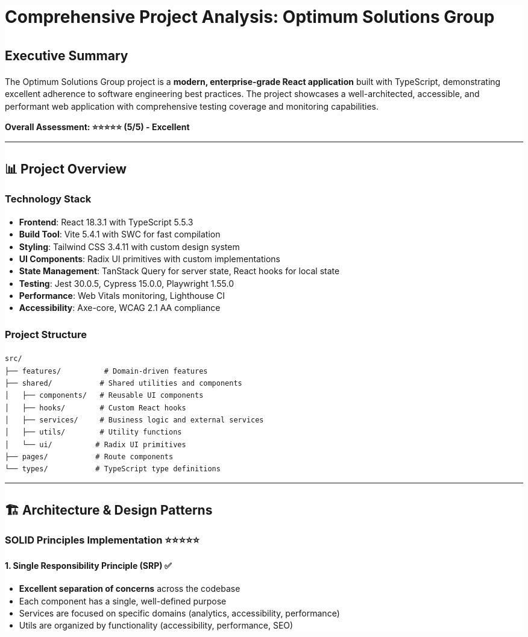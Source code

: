 # Comprehensive Project Analysis: Optimum Solutions Group

## Executive Summary

The Optimum Solutions Group project is a **modern, enterprise-grade React application** built with TypeScript, demonstrating excellent adherence to software engineering best practices. The project showcases a well-architected, accessible, and performant web application with comprehensive testing coverage and monitoring capabilities.

**Overall Assessment: ⭐⭐⭐⭐⭐ (5/5) - Excellent**

---

## 📊 Project Overview

### Technology Stack

- **Frontend**: React 18.3.1 with TypeScript 5.5.3
- **Build Tool**: Vite 5.4.1 with SWC for fast compilation
- **Styling**: Tailwind CSS 3.4.11 with custom design system
- **UI Components**: Radix UI primitives with custom implementations
- **State Management**: TanStack Query for server state, React hooks for local state
- **Testing**: Jest 30.0.5, Cypress 15.0.0, Playwright 1.55.0
- **Performance**: Web Vitals monitoring, Lighthouse CI
- **Accessibility**: Axe-core, WCAG 2.1 AA compliance

### Project Structure

```
src/
├── features/          # Domain-driven features
├── shared/           # Shared utilities and components
│   ├── components/   # Reusable UI components
│   ├── hooks/        # Custom React hooks
│   ├── services/     # Business logic and external services
│   ├── utils/        # Utility functions
│   └── ui/          # Radix UI primitives
├── pages/           # Route components
└── types/           # TypeScript type definitions
```

---

## 🏗️ Architecture & Design Patterns

### SOLID Principles Implementation ⭐⭐⭐⭐⭐

#### 1. Single Responsibility Principle (SRP) ✅

- **Excellent separation of concerns** across the codebase
- Each component has a single, well-defined purpose
- Services are focused on specific domains (analytics, accessibility, performance)
- Utils are organized by functionality (accessibility, performance, SEO)
